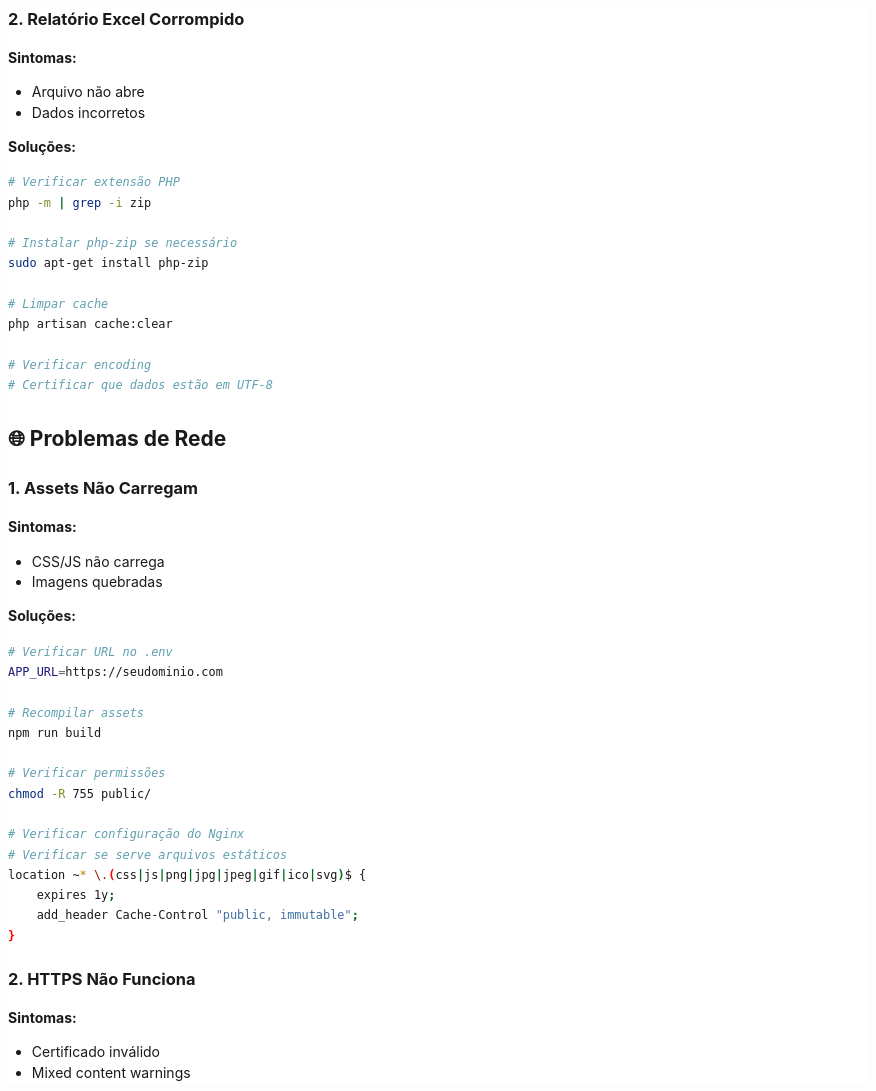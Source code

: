 ### 2. Relatório Excel Corrompido

**Sintomas:**
- Arquivo não abre
- Dados incorretos

**Soluções:**
```bash
# Verificar extensão PHP
php -m | grep -i zip

# Instalar php-zip se necessário
sudo apt-get install php-zip

# Limpar cache
php artisan cache:clear

# Verificar encoding
# Certificar que dados estão em UTF-8
```

## 🌐 Problemas de Rede

### 1. Assets Não Carregam

**Sintomas:**
- CSS/JS não carrega
- Imagens quebradas

**Soluções:**
```bash
# Verificar URL no .env
APP_URL=https://seudominio.com

# Recompilar assets
npm run build

# Verificar permissões
chmod -R 755 public/

# Verificar configuração do Nginx
# Verificar se serve arquivos estáticos
location ~* \.(css|js|png|jpg|jpeg|gif|ico|svg)$ {
    expires 1y;
    add_header Cache-Control "public, immutable";
}
```

### 2. HTTPS Não Funciona

**Sintomas:**
- Certificado inválido
- Mixed content warnings
